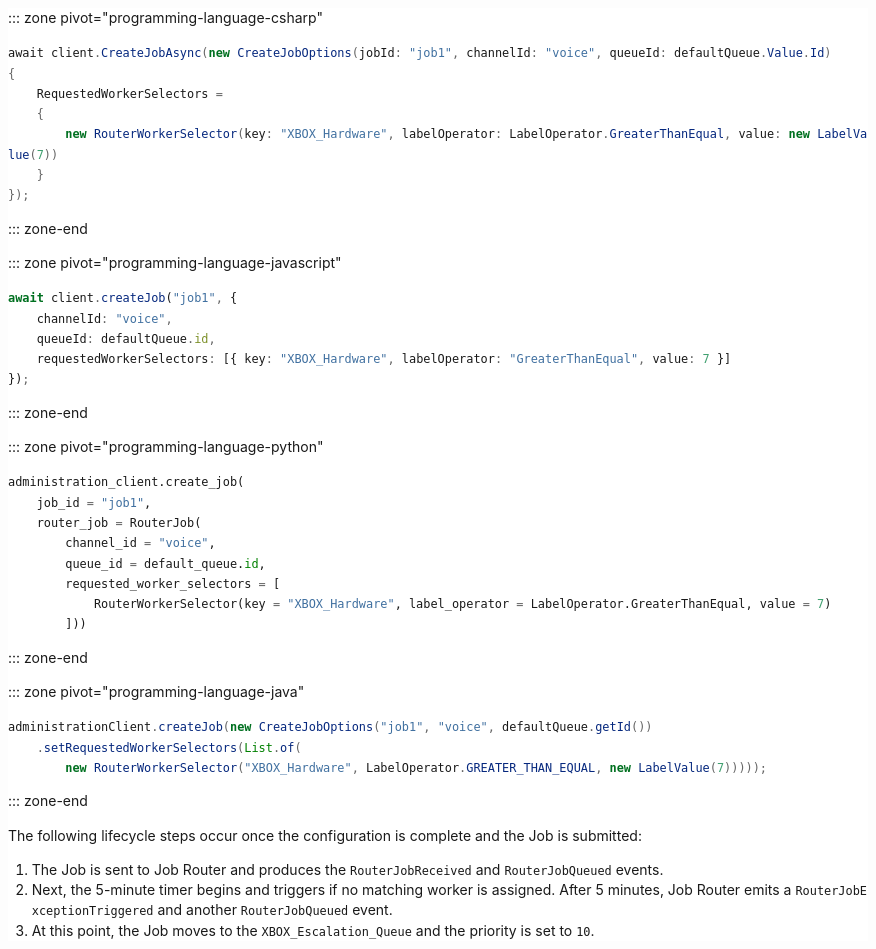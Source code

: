 ::: zone pivot="programming-language-csharp"

```csharp
await client.CreateJobAsync(new CreateJobOptions(jobId: "job1", channelId: "voice", queueId: defaultQueue.Value.Id)
{
    RequestedWorkerSelectors =
    {
        new RouterWorkerSelector(key: "XBOX_Hardware", labelOperator: LabelOperator.GreaterThanEqual, value: new LabelValue(7))
    }
});
```

::: zone-end

::: zone pivot="programming-language-javascript"

```typescript
await client.createJob("job1", {
    channelId: "voice",
    queueId: defaultQueue.id,
    requestedWorkerSelectors: [{ key: "XBOX_Hardware", labelOperator: "GreaterThanEqual", value: 7 }]
});
```

::: zone-end

::: zone pivot="programming-language-python"

```python
administration_client.create_job(
    job_id = "job1",
    router_job = RouterJob(
        channel_id = "voice",
        queue_id = default_queue.id,
        requested_worker_selectors = [
            RouterWorkerSelector(key = "XBOX_Hardware", label_operator = LabelOperator.GreaterThanEqual, value = 7)
        ]))
```

::: zone-end

::: zone pivot="programming-language-java"

```java
administrationClient.createJob(new CreateJobOptions("job1", "voice", defaultQueue.getId())
    .setRequestedWorkerSelectors(List.of(
        new RouterWorkerSelector("XBOX_Hardware", LabelOperator.GREATER_THAN_EQUAL, new LabelValue(7)))));
```

::: zone-end

The following lifecycle steps occur once the configuration is complete and the Job is submitted:

1. The Job is sent to Job Router and produces the `RouterJobReceived` and `RouterJobQueued` events.
2. Next, the 5-minute timer begins and triggers if no matching worker is assigned. After 5 minutes, Job Router emits a `RouterJobExceptionTriggered` and another `RouterJobQueued` event.
3. At this point, the Job moves to the `XBOX_Escalation_Queue` and the priority is set to `10`.
